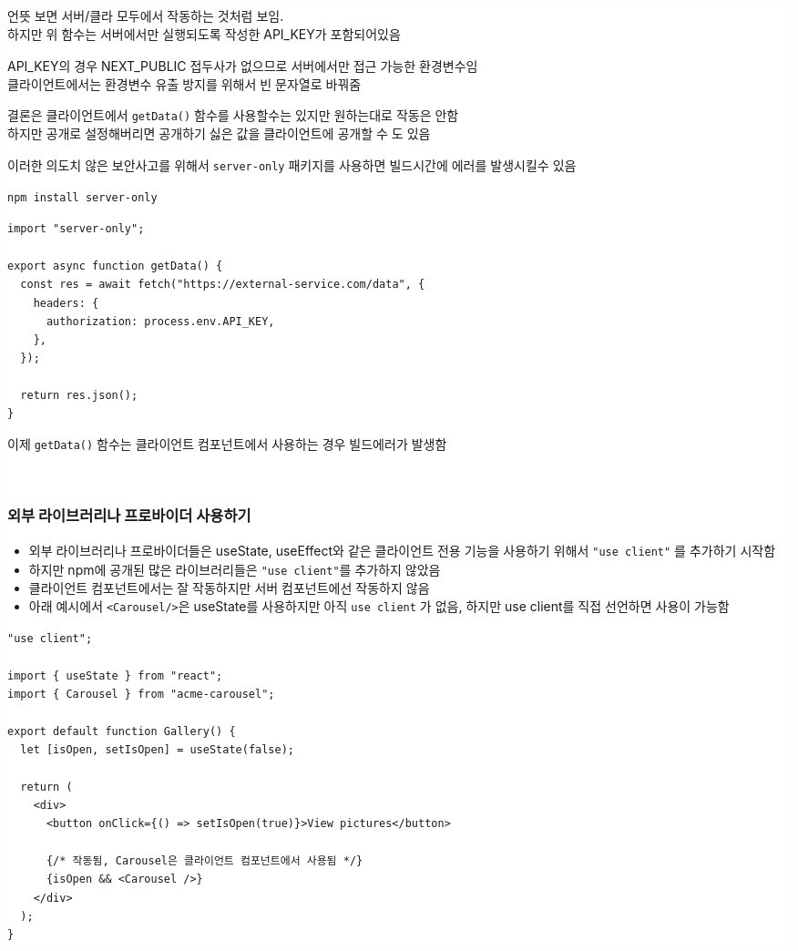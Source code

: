 언뜻 보면 서버/클라 모두에서 작동하는 것처럼 보임.  
하지만 위 함수는 서버에서만 실행되도록 작성한 API_KEY가 포함되어있음

API_KEY의 경우 NEXT_PUBLIC 접두사가 없으므로 서버에서만 접근 가능한 환경변수임  
클라이언트에서는 환경변수 유출 방지를 위해서 빈 문자열로 바꿔줌

결론은 클라이언트에서 `getData()` 함수를 사용할수는 있지만 원하는대로 작동은 안함  
하지만 공개로 설정해버리면 공개하기 싫은 값을 클라이언트에 공개할 수 도 있음

이러한 의도치 않은 보안사고를 위해서 `server-only` 패키지를 사용하면 빌드시간에 에러를 발생시킬수 있음

```bash
npm install server-only
```

```tsx
import "server-only";

export async function getData() {
  const res = await fetch("https://external-service.com/data", {
    headers: {
      authorization: process.env.API_KEY,
    },
  });

  return res.json();
}
```

이제 `getData()` 함수는 클라이언트 컴포넌트에서 사용하는 경우 빌드에러가 발생함

<br/>

### 외부 라이브러리나 프로바이더 사용하기

- 외부 라이브러리나 프로바이더들은 useState, useEffect와 같은 클라이언트 전용 기능을 사용하기 위해서 `"use client"` 를 추가하기 시작함
- 하지만 npm에 공개된 많은 라이브러리들은 `"use client"`를 추가하지 않았음
- 클라이언트 컴포넌트에서는 잘 작동하지만 서버 컴포넌트에선 작동하지 않음
- 아래 예시에서 `<Carousel/>`은 useState를 사용하지만 아직 `use client` 가 없음, 하지만 use client를 직접 선언하면 사용이 가능함

```tsx
"use client";

import { useState } from "react";
import { Carousel } from "acme-carousel";

export default function Gallery() {
  let [isOpen, setIsOpen] = useState(false);

  return (
    <div>
      <button onClick={() => setIsOpen(true)}>View pictures</button>

      {/* 작동됨, Carousel은 클라이언트 컴포넌트에서 사용됨 */}
      {isOpen && <Carousel />}
    </div>
  );
}
```
